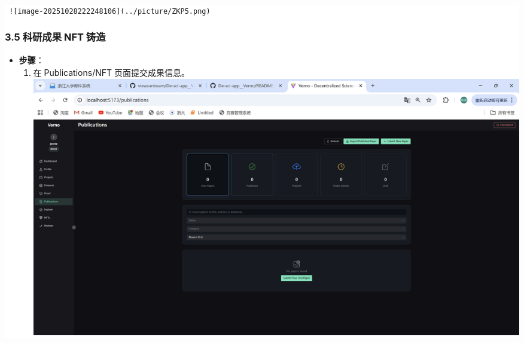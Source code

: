      ![image-20251028222248106](../picture/ZKP5.png)
  
     

### 3.5 科研成果 NFT 铸造

- **步骤**：
  1. 在 Publications/NFT 页面提交成果信息。
   ![提交成果](..\picture\上传成果1.png)
